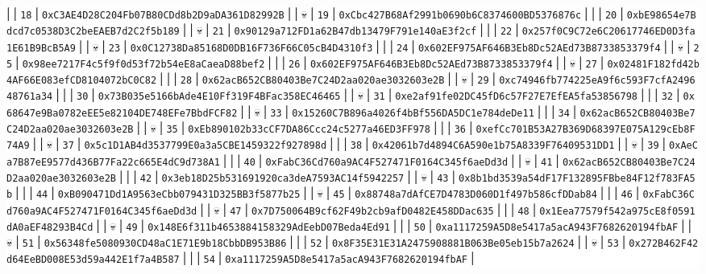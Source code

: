 |  | `18` | `0xC3AE4D28C204Fb07B80CDd8b2D9aDA361D82992B` |
| 💀 | `19` | `0xCbc427B68Af2991b0690b6C8374600BD5376876c` |
|  | `20` | `0xbE98654e7Bdcd7c0538D3C2beEAEB7d2C2f5b189` |
| 💀 | `21` | `0x90129a712FD1a62B47db13479F791e140aE3f2cf` |
|  | `22` | `0x257f0C9C72e6C20617746ED0D3fa1E61B9BcB5A9` |
| 💀 | `23` | `0x0C12738Da85168D0DB16F736F66C05cB4D4310f3` |
|  | `24` | `0x602EF975AF646B3Eb8Dc52AEd73B8733853379f4` |
| 💀 | `25` | `0x98ee7217F4c5f9f0d53f72b54eE8aCaeaD88bef2` |
|  | `26` | `0x602EF975AF646B3Eb8Dc52AEd73B8733853379f4` |
| 💀 | `27` | `0x02481F182fd42b4AF66E083efCD8104072bC0C82` |
|  | `28` | `0x62acB652CB80403Be7C24D2aa020ae3032603e2B` |
| 💀 | `29` | `0xc74946fb774225eA9f6c593F7cfA249648761a34` |
|  | `30` | `0x73B035e5166bAde4E10Ff319F4BFac358EC46465` |
| 💀 | `31` | `0xe2af91fe02DC45fD6c57F27E7EfEA5fa53856798` |
|  | `32` | `0x68647e9Ba0782eEE5e82104DE748EFe7BbdFCF82` |
| 💀 | `33` | `0x15260C7B896a4026f4bBf556DA5DC1e784deDe11` |
|  | `34` | `0x62acB652CB80403Be7C24D2aa020ae3032603e2B` |
| 💀 | `35` | `0xEb890102b33cCF7DA86Ccc24c5277a46ED3FF978` |
|  | `36` | `0xefCc701B53A27B369D68397E075A129cEb8F74A9` |
| 💀 | `37` | `0x5c1D1AB4d3537799E0a3a5CBE1459322f927898d` |
|  | `38` | `0x42061b7d4894C6A590e1b75A8339F76409531DD1` |
| 💀 | `39` | `0xAeCa7B87eE9577d436B77Fa22c665E4dC9d738A1` |
|  | `40` | `0xFabC36Cd760a9AC4F527471F0164C345f6aeDd3d` |
| 💀 | `41` | `0x62acB652CB80403Be7C24D2aa020ae3032603e2B` |
|  | `42` | `0x3eb18D25b531691920ca3deA7593AC14f5942257` |
| 💀 | `43` | `0x8b1bd3539a54dF17F132895FBbe84F12f783FA5b` |
|  | `44` | `0xB090471Dd1A9563eCbb079431D325BB3f5877b25` |
| 💀 | `45` | `0x88748a7dAfCE7D4783D060D1f497b586cfDDab84` |
|  | `46` | `0xFabC36Cd760a9AC4F527471F0164C345f6aeDd3d` |
| 💀 | `47` | `0x7D750064B9cf62F49b2cb9afD0482E458DDac635` |
|  | `48` | `0x1Eea77579f542a975cE8f0591dA0aEF48293B4Cd` |
| 💀 | `49` | `0x148E6f311b4653884158329AdEebD07Beda4Ed91` |
|  | `50` | `0xa1117259A5D8e5417a5acA943F7682620194fbAF` |
| 💀 | `51` | `0x56348fe5080930CD48aC1E71E9b18CbbDB953B86` |
|  | `52` | `0x8F35E31E31A2475908881B063Be05eb15b7a2624` |
| 💀 | `53` | `0x272B462F42d64EeBD008E53d59a442E1f7a4B587` |
|  | `54` | `0xa1117259A5D8e5417a5acA943F7682620194fbAF` |